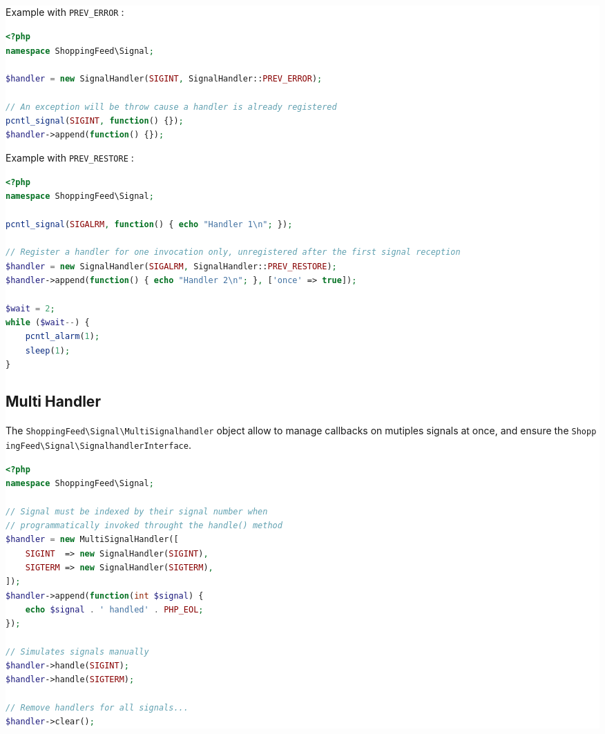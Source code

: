 Example with `PREV_ERROR` :

```php
<?php
namespace ShoppingFeed\Signal;

$handler = new SignalHandler(SIGINT, SignalHandler::PREV_ERROR);

// An exception will be throw cause a handler is already registered
pcntl_signal(SIGINT, function() {});
$handler->append(function() {}); 
```

Example with `PREV_RESTORE` :

```php
<?php
namespace ShoppingFeed\Signal;

pcntl_signal(SIGALRM, function() { echo "Handler 1\n"; });

// Register a handler for one invocation only, unregistered after the first signal reception
$handler = new SignalHandler(SIGALRM, SignalHandler::PREV_RESTORE);
$handler->append(function() { echo "Handler 2\n"; }, ['once' => true]);

$wait = 2;
while ($wait--) {
    pcntl_alarm(1);
    sleep(1);
}
```

## Multi Handler

The `ShoppingFeed\Signal\MultiSignalhandler` object allow to manage callbacks on mutiples signals at once, and ensure the `ShoppingFeed\Signal\SignalhandlerInterface`.

```php
<?php
namespace ShoppingFeed\Signal;

// Signal must be indexed by their signal number when 
// programmatically invoked throught the handle() method
$handler = new MultiSignalHandler([
    SIGINT  => new SignalHandler(SIGINT),
    SIGTERM => new SignalHandler(SIGTERM),
]);
$handler->append(function(int $signal) {
    echo $signal . ' handled' . PHP_EOL;
});

// Simulates signals manually
$handler->handle(SIGINT); 
$handler->handle(SIGTERM); 

// Remove handlers for all signals... 
$handler->clear();
```
